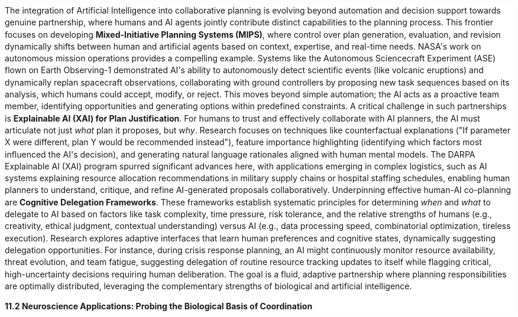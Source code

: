 The integration of Artificial Intelligence into collaborative planning is evolving beyond automation and decision support towards genuine partnership, where humans and AI agents jointly contribute distinct capabilities to the planning process. This frontier focuses on developing **Mixed-Initiative Planning Systems (MIPS)**, where control over plan generation, evaluation, and revision dynamically shifts between human and artificial agents based on context, expertise, and real-time needs. NASA's work on autonomous mission operations provides a compelling example. Systems like the Autonomous Sciencecraft Experiment (ASE) flown on Earth Observing-1 demonstrated AI's ability to autonomously detect scientific events (like volcanic eruptions) and dynamically replan spacecraft observations, collaborating with ground controllers by proposing new task sequences based on its analysis, which humans could accept, modify, or reject. This moves beyond simple automation; the AI acts as a proactive team member, identifying opportunities and generating options within predefined constraints. A critical challenge in such partnerships is **Explainable AI (XAI) for Plan Justification**. For humans to trust and effectively collaborate with AI planners, the AI must articulate not just *what* plan it proposes, but *why*. Research focuses on techniques like counterfactual explanations ("If parameter X were different, plan Y would be recommended instead"), feature importance highlighting (identifying which factors most influenced the AI's decision), and generating natural language rationales aligned with human mental models. The DARPA Explainable AI (XAI) program spurred significant advances here, with applications emerging in complex logistics, such as AI systems explaining resource allocation recommendations in military supply chains or hospital staffing schedules, enabling human planners to understand, critique, and refine AI-generated proposals collaboratively. Underpinning effective human-AI co-planning are **Cognitive Delegation Frameworks**. These frameworks establish systematic principles for determining *when* and *what* to delegate to AI based on factors like task complexity, time pressure, risk tolerance, and the relative strengths of humans (e.g., creativity, ethical judgment, contextual understanding) versus AI (e.g., data processing speed, combinatorial optimization, tireless execution). Research explores adaptive interfaces that learn human preferences and cognitive states, dynamically suggesting delegation opportunities. For instance, during crisis response planning, an AI might continuously monitor resource availability, threat evolution, and team fatigue, suggesting delegation of routine resource tracking updates to itself while flagging critical, high-uncertainty decisions requiring human deliberation. The goal is a fluid, adaptive partnership where planning responsibilities are optimally distributed, leveraging the complementary strengths of biological and artificial intelligence.

**11.2 Neuroscience Applications: Probing the Biological Basis of Coordination**